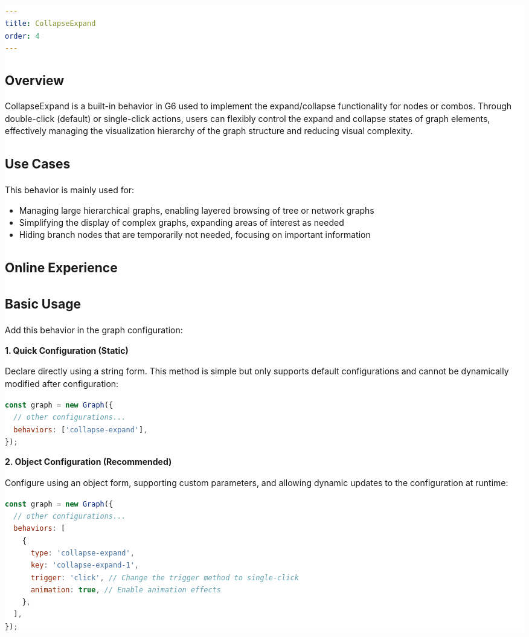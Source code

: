 ```yaml
---
title: CollapseExpand
order: 4
---
```


## Overview

CollapseExpand is a built-in behavior in G6 used to implement the expand/collapse functionality for nodes or combos. Through double-click (default) or single-click actions, users can flexibly control the expand and collapse states of graph elements, effectively managing the visualization hierarchy of the graph structure and reducing visual complexity.

## Use Cases

This behavior is mainly used for:

- Managing large hierarchical graphs, enabling layered browsing of tree or network graphs
- Simplifying the display of complex graphs, expanding areas of interest as needed
- Hiding branch nodes that are temporarily not needed, focusing on important information

## Online Experience

<embed src="@/common/api/behaviors/collapse-expand.md"></embed>

## Basic Usage

Add this behavior in the graph configuration:

**1. Quick Configuration (Static)**

Declare directly using a string form. This method is simple but only supports default configurations and cannot be dynamically modified after configuration:

```javascript
const graph = new Graph({
  // other configurations...
  behaviors: ['collapse-expand'],
});
```

**2. Object Configuration (Recommended)**

Configure using an object form, supporting custom parameters, and allowing dynamic updates to the configuration at runtime:

```javascript
const graph = new Graph({
  // other configurations...
  behaviors: [
    {
      type: 'collapse-expand',
      key: 'collapse-expand-1',
      trigger: 'click', // Change the trigger method to single-click
      animation: true, // Enable animation effects
    },
  ],
});
```

